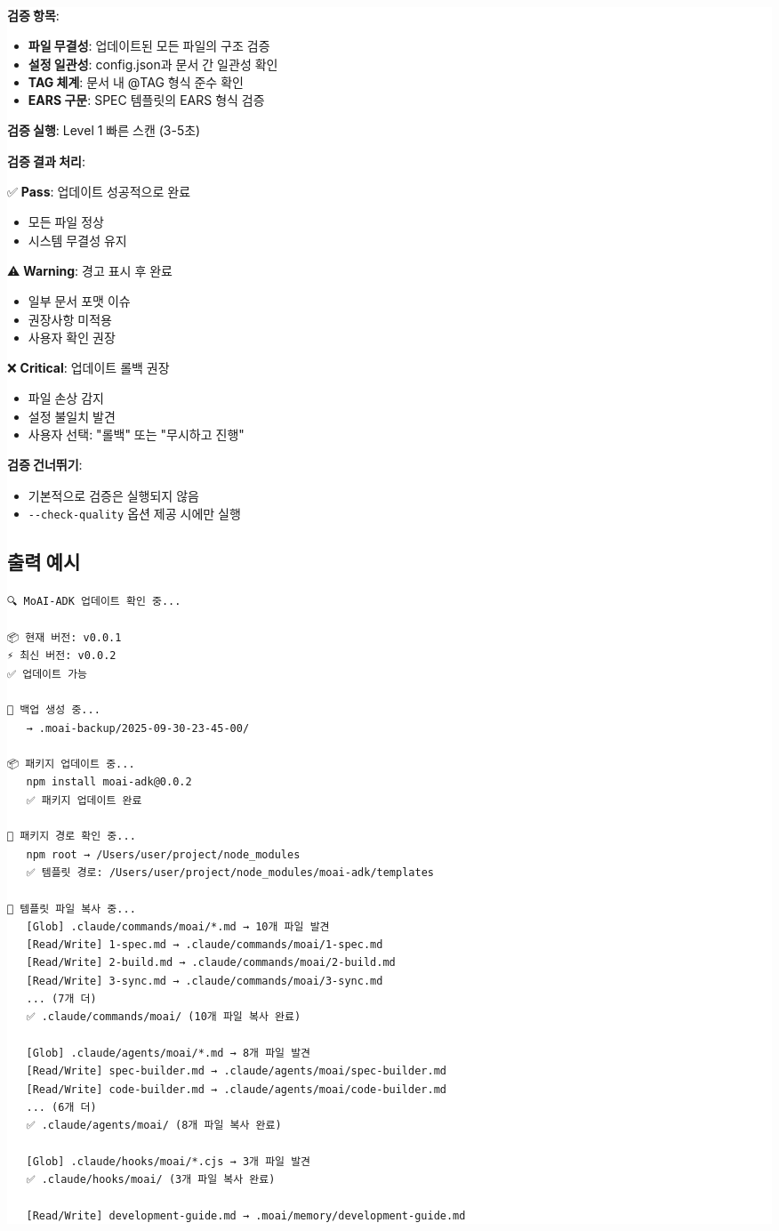 **검증 항목**:
- **파일 무결성**: 업데이트된 모든 파일의 구조 검증
- **설정 일관성**: config.json과 문서 간 일관성 확인
- **TAG 체계**: 문서 내 @TAG 형식 준수 확인
- **EARS 구문**: SPEC 템플릿의 EARS 형식 검증

**검증 실행**: Level 1 빠른 스캔 (3-5초)

**검증 결과 처리**:

✅ **Pass**: 업데이트 성공적으로 완료
- 모든 파일 정상
- 시스템 무결성 유지

⚠️ **Warning**: 경고 표시 후 완료
- 일부 문서 포맷 이슈
- 권장사항 미적용
- 사용자 확인 권장

❌ **Critical**: 업데이트 롤백 권장
- 파일 손상 감지
- 설정 불일치 발견
- 사용자 선택: "롤백" 또는 "무시하고 진행"

**검증 건너뛰기**:
- 기본적으로 검증은 실행되지 않음
- `--check-quality` 옵션 제공 시에만 실행

## 출력 예시

```text
🔍 MoAI-ADK 업데이트 확인 중...

📦 현재 버전: v0.0.1
⚡ 최신 버전: v0.0.2
✅ 업데이트 가능

💾 백업 생성 중...
   → .moai-backup/2025-09-30-23-45-00/

📦 패키지 업데이트 중...
   npm install moai-adk@0.0.2
   ✅ 패키지 업데이트 완료

📁 패키지 경로 확인 중...
   npm root → /Users/user/project/node_modules
   ✅ 템플릿 경로: /Users/user/project/node_modules/moai-adk/templates

📄 템플릿 파일 복사 중...
   [Glob] .claude/commands/moai/*.md → 10개 파일 발견
   [Read/Write] 1-spec.md → .claude/commands/moai/1-spec.md
   [Read/Write] 2-build.md → .claude/commands/moai/2-build.md
   [Read/Write] 3-sync.md → .claude/commands/moai/3-sync.md
   ... (7개 더)
   ✅ .claude/commands/moai/ (10개 파일 복사 완료)

   [Glob] .claude/agents/moai/*.md → 8개 파일 발견
   [Read/Write] spec-builder.md → .claude/agents/moai/spec-builder.md
   [Read/Write] code-builder.md → .claude/agents/moai/code-builder.md
   ... (6개 더)
   ✅ .claude/agents/moai/ (8개 파일 복사 완료)

   [Glob] .claude/hooks/moai/*.cjs → 3개 파일 발견
   ✅ .claude/hooks/moai/ (3개 파일 복사 완료)

   [Read/Write] development-guide.md → .moai/memory/development-guide.md
```